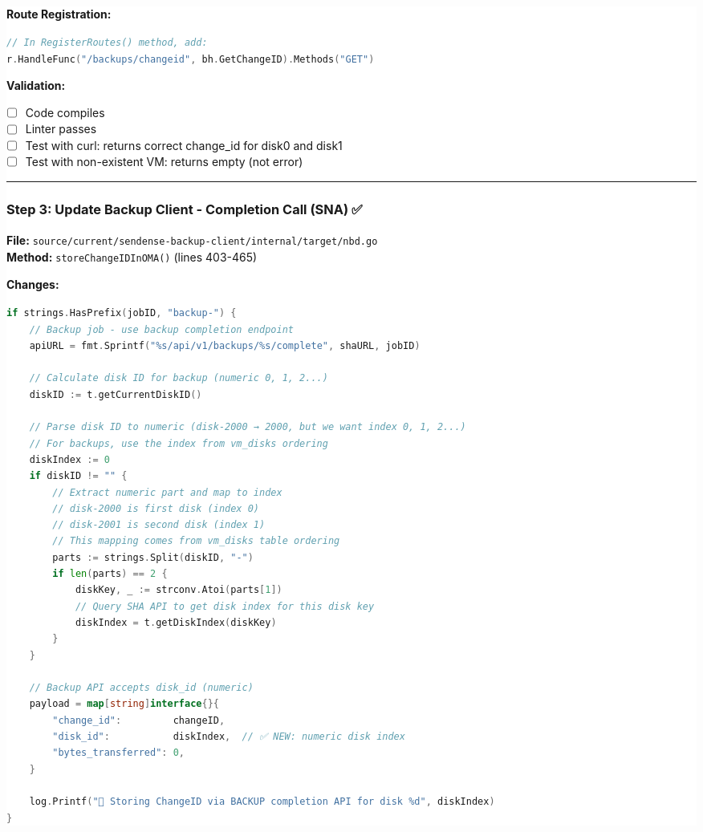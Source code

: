 **Route Registration:**
```go
// In RegisterRoutes() method, add:
r.HandleFunc("/backups/changeid", bh.GetChangeID).Methods("GET")
```

**Validation:**
- [ ] Code compiles
- [ ] Linter passes
- [ ] Test with curl: returns correct change_id for disk0 and disk1
- [ ] Test with non-existent VM: returns empty (not error)

---

### Step 3: Update Backup Client - Completion Call (SNA) ✅

**File:** `source/current/sendense-backup-client/internal/target/nbd.go`  
**Method:** `storeChangeIDInOMA()` (lines 403-465)

**Changes:**
```go
if strings.HasPrefix(jobID, "backup-") {
    // Backup job - use backup completion endpoint
    apiURL = fmt.Sprintf("%s/api/v1/backups/%s/complete", shaURL, jobID)
    
    // Calculate disk ID for backup (numeric 0, 1, 2...)
    diskID := t.getCurrentDiskID()
    
    // Parse disk ID to numeric (disk-2000 → 2000, but we want index 0, 1, 2...)
    // For backups, use the index from vm_disks ordering
    diskIndex := 0
    if diskID != "" {
        // Extract numeric part and map to index
        // disk-2000 is first disk (index 0)
        // disk-2001 is second disk (index 1)
        // This mapping comes from vm_disks table ordering
        parts := strings.Split(diskID, "-")
        if len(parts) == 2 {
            diskKey, _ := strconv.Atoi(parts[1])
            // Query SHA API to get disk index for this disk key
            diskIndex = t.getDiskIndex(diskKey)
        }
    }
    
    // Backup API accepts disk_id (numeric)
    payload = map[string]interface{}{
        "change_id":         changeID,
        "disk_id":           diskIndex,  // ✅ NEW: numeric disk index
        "bytes_transferred": 0,
    }
    
    log.Printf("📡 Storing ChangeID via BACKUP completion API for disk %d", diskIndex)
}
```
